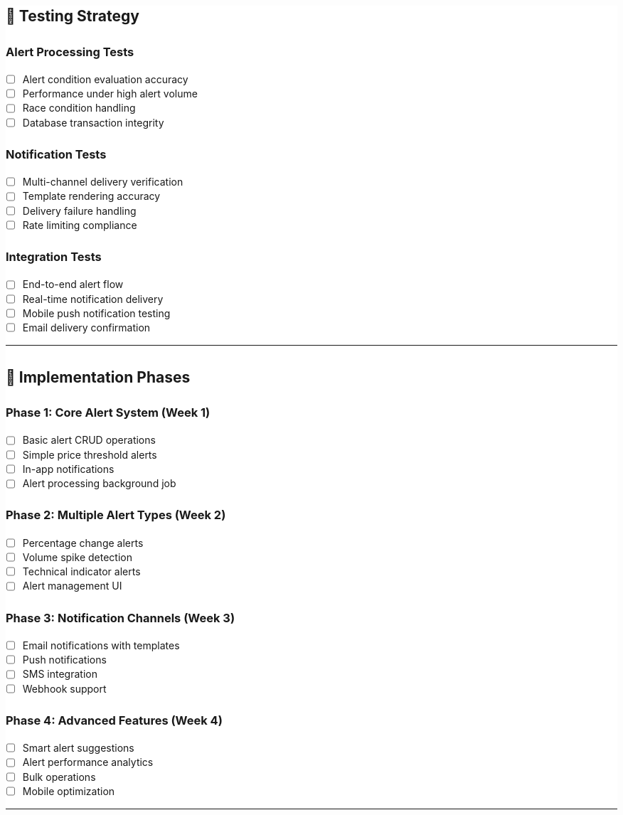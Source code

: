 
## 🧪 Testing Strategy

### Alert Processing Tests
- [ ] Alert condition evaluation accuracy
- [ ] Performance under high alert volume
- [ ] Race condition handling
- [ ] Database transaction integrity

### Notification Tests
- [ ] Multi-channel delivery verification
- [ ] Template rendering accuracy
- [ ] Delivery failure handling
- [ ] Rate limiting compliance

### Integration Tests
- [ ] End-to-end alert flow
- [ ] Real-time notification delivery
- [ ] Mobile push notification testing
- [ ] Email delivery confirmation

---

## 🚀 Implementation Phases

### Phase 1: Core Alert System (Week 1)
- [ ] Basic alert CRUD operations
- [ ] Simple price threshold alerts
- [ ] In-app notifications
- [ ] Alert processing background job

### Phase 2: Multiple Alert Types (Week 2)
- [ ] Percentage change alerts
- [ ] Volume spike detection
- [ ] Technical indicator alerts
- [ ] Alert management UI

### Phase 3: Notification Channels (Week 3)
- [ ] Email notifications with templates
- [ ] Push notifications
- [ ] SMS integration
- [ ] Webhook support

### Phase 4: Advanced Features (Week 4)
- [ ] Smart alert suggestions
- [ ] Alert performance analytics
- [ ] Bulk operations
- [ ] Mobile optimization

---